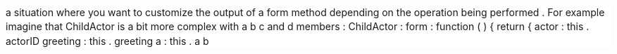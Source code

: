 a
situation
where
you
want
to
customize
the
output
of
a
form
method
depending
on
the
operation
being
performed
.
For
example
imagine
that
ChildActor
is
a
bit
more
complex
with
a
b
c
and
d
members
:
ChildActor
:
form
:
function
(
)
{
return
{
actor
:
this
.
actorID
greeting
:
this
.
greeting
a
:
this
.
a
b